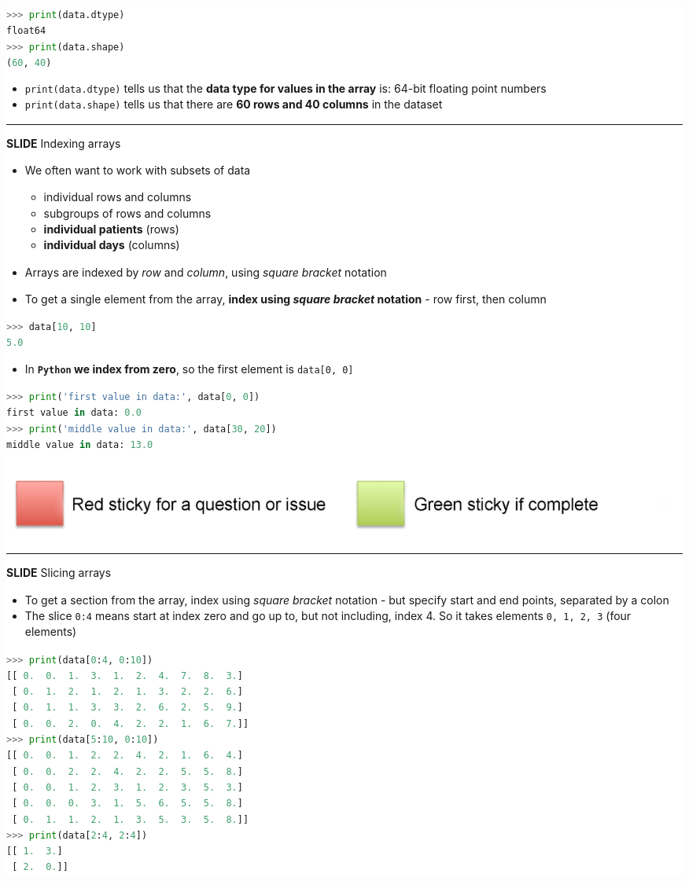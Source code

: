 ```python
>>> print(data.dtype)
float64
>>> print(data.shape)
(60, 40)
```

- `print(data.dtype)` tells us that the **data type for values in the array** is: 64-bit floating point numbers
- `print(data.shape)` tells us that there are **60 rows and 40 columns** in the dataset

----

**SLIDE** Indexing arrays

- We often want to work with subsets of data
  - individual rows and columns
  - subgroups of rows and columns
  - **individual patients** (rows)
  - **individual days** (columns)

- Arrays are indexed by *row* and *column*, using *square bracket* notation
- To get a single element from the array, **index using *square bracket* notation** - row first, then column

```python
>>> data[10, 10]
5.0
```

* In **`Python` we index from zero**, so the first element is `data[0, 0]`

```python
>>> print('first value in data:', data[0, 0])
first value in data: 0.0
>>> print('middle value in data:', data[30, 20])
middle value in data: 13.0
```

![progress check](images/red_green_sticky.png)

----

**SLIDE** Slicing arrays

- To get a section from the array, index using *square bracket* notation - but specify start and end points, separated by a colon
- The slice `0:4` means start at index zero and go up to, but not including, index 4. So it takes elements `0, 1, 2, 3` (four elements)

```python
>>> print(data[0:4, 0:10])
[[ 0.  0.  1.  3.  1.  2.  4.  7.  8.  3.]
 [ 0.  1.  2.  1.  2.  1.  3.  2.  2.  6.]
 [ 0.  1.  1.  3.  3.  2.  6.  2.  5.  9.]
 [ 0.  0.  2.  0.  4.  2.  2.  1.  6.  7.]]
>>> print(data[5:10, 0:10])
[[ 0.  0.  1.  2.  2.  4.  2.  1.  6.  4.]
 [ 0.  0.  2.  2.  4.  2.  2.  5.  5.  8.]
 [ 0.  0.  1.  2.  3.  1.  2.  3.  5.  3.]
 [ 0.  0.  0.  3.  1.  5.  6.  5.  5.  8.]
 [ 0.  1.  1.  2.  1.  3.  5.  3.  5.  8.]]
>>> print(data[2:4, 2:4])
[[ 1.  3.]
 [ 2.  0.]]
```